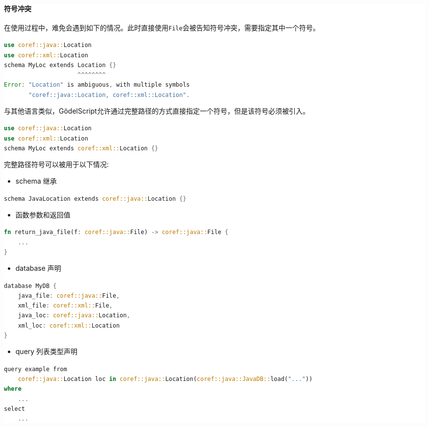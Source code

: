 #### 符号冲突

在使用过程中，难免会遇到如下的情况。此时直接使用`File`会被告知符号冲突，需要指定其中一个符号。

```rust
use coref::java::Location
use coref::xml::Location
schema MyLoc extends Location {}
                     ^^^^^^^^
Error: "Location" is ambiguous, with multiple symbols
       "coref::java::Location, coref::xml::Location".
```

与其他语言类似，GödelScript允许通过完整路径的方式直接指定一个符号，但是该符号必须被引入。

```rust
use coref::java::Location
use coref::xml::Location
schema MyLoc extends coref::xml::Location {}
```

完整路径符号可以被用于以下情况:

- schema 继承

```rust
schema JavaLocation extends coref::java::Location {}
```

- 函数参数和返回值

```rust
fn return_java_file(f: coref::java::File) -> coref::java::File {
    ...
}
```

- database 声明

```rust
database MyDB {
    java_file: coref::java::File,
    xml_file: coref::xml::File,
    java_loc: coref::java::Location,
    xml_loc: coref::xml::Location
}
```

- query 列表类型声明

```rust
query example from
    coref::java::Location loc in coref::java::Location(coref::java::JavaDB::load("..."))
where
    ...
select
    ...
```
